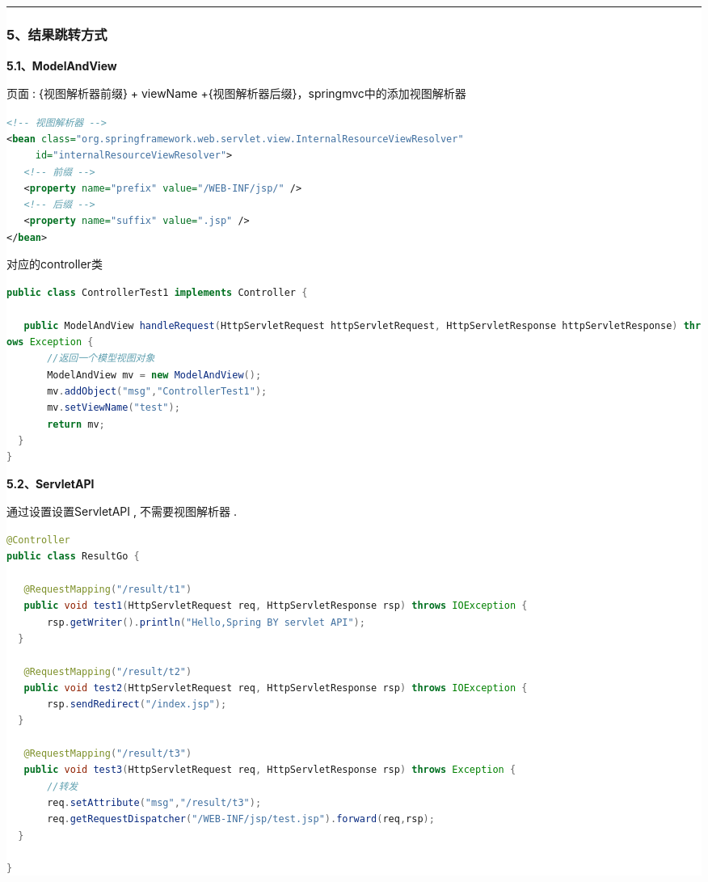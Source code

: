 

---

### 5、结果跳转方式

**5.1、ModelAndView**

页面 : {视图解析器前缀} + viewName +{视图解析器后缀}，springmvc中的添加视图解析器

```xml
<!-- 视图解析器 -->
<bean class="org.springframework.web.servlet.view.InternalResourceViewResolver"
     id="internalResourceViewResolver">
   <!-- 前缀 -->
   <property name="prefix" value="/WEB-INF/jsp/" />
   <!-- 后缀 -->
   <property name="suffix" value=".jsp" />
</bean>


```

对应的controller类

```java
public class ControllerTest1 implements Controller {

   public ModelAndView handleRequest(HttpServletRequest httpServletRequest, HttpServletResponse httpServletResponse) throws Exception {
       //返回一个模型视图对象
       ModelAndView mv = new ModelAndView();
       mv.addObject("msg","ControllerTest1");
       mv.setViewName("test");
       return mv;
  }
}
```



**5.2、ServletAPI**

通过设置设置ServletAPI , 不需要视图解析器 .

```java
@Controller
public class ResultGo {

   @RequestMapping("/result/t1")
   public void test1(HttpServletRequest req, HttpServletResponse rsp) throws IOException {
       rsp.getWriter().println("Hello,Spring BY servlet API");
  }

   @RequestMapping("/result/t2")
   public void test2(HttpServletRequest req, HttpServletResponse rsp) throws IOException {
       rsp.sendRedirect("/index.jsp");
  }

   @RequestMapping("/result/t3")
   public void test3(HttpServletRequest req, HttpServletResponse rsp) throws Exception {
       //转发
       req.setAttribute("msg","/result/t3");
       req.getRequestDispatcher("/WEB-INF/jsp/test.jsp").forward(req,rsp);
  }

}


```